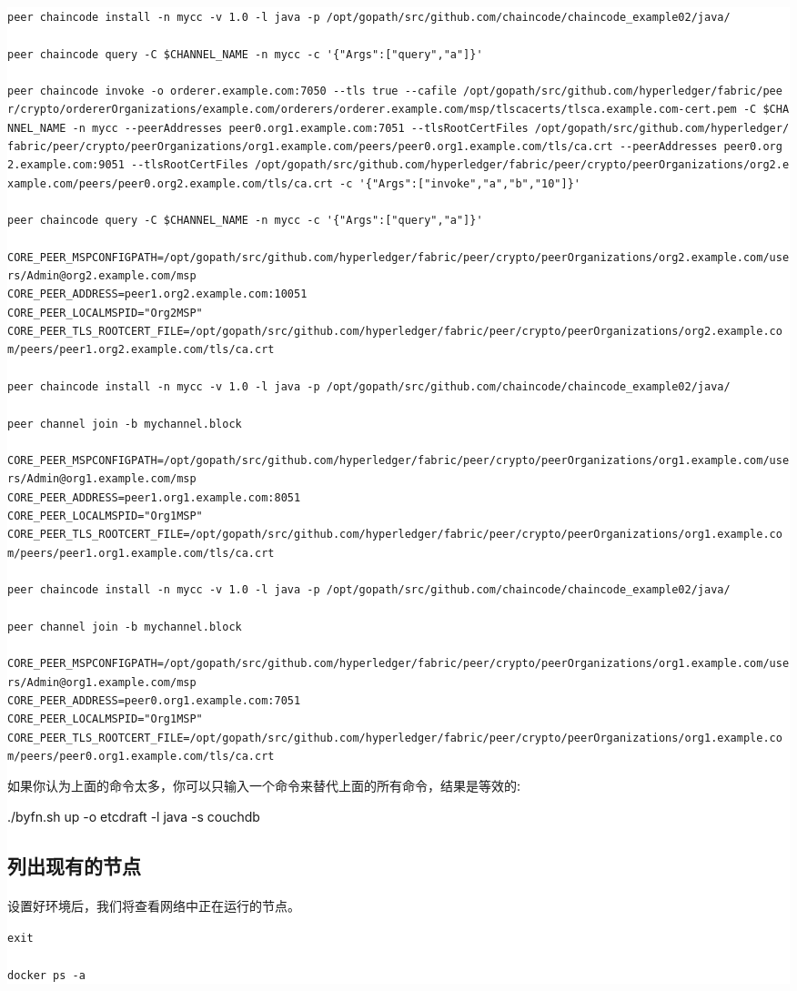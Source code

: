 	peer chaincode install -n mycc -v 1.0 -l java -p /opt/gopath/src/github.com/chaincode/chaincode_example02/java/

	peer chaincode query -C $CHANNEL_NAME -n mycc -c '{"Args":["query","a"]}'

	peer chaincode invoke -o orderer.example.com:7050 --tls true --cafile /opt/gopath/src/github.com/hyperledger/fabric/peer/crypto/ordererOrganizations/example.com/orderers/orderer.example.com/msp/tlscacerts/tlsca.example.com-cert.pem -C $CHANNEL_NAME -n mycc --peerAddresses peer0.org1.example.com:7051 --tlsRootCertFiles /opt/gopath/src/github.com/hyperledger/fabric/peer/crypto/peerOrganizations/org1.example.com/peers/peer0.org1.example.com/tls/ca.crt --peerAddresses peer0.org2.example.com:9051 --tlsRootCertFiles /opt/gopath/src/github.com/hyperledger/fabric/peer/crypto/peerOrganizations/org2.example.com/peers/peer0.org2.example.com/tls/ca.crt -c '{"Args":["invoke","a","b","10"]}'

	peer chaincode query -C $CHANNEL_NAME -n mycc -c '{"Args":["query","a"]}'

	CORE_PEER_MSPCONFIGPATH=/opt/gopath/src/github.com/hyperledger/fabric/peer/crypto/peerOrganizations/org2.example.com/users/Admin@org2.example.com/msp
	CORE_PEER_ADDRESS=peer1.org2.example.com:10051
	CORE_PEER_LOCALMSPID="Org2MSP"
	CORE_PEER_TLS_ROOTCERT_FILE=/opt/gopath/src/github.com/hyperledger/fabric/peer/crypto/peerOrganizations/org2.example.com/peers/peer1.org2.example.com/tls/ca.crt

	peer chaincode install -n mycc -v 1.0 -l java -p /opt/gopath/src/github.com/chaincode/chaincode_example02/java/

	peer channel join -b mychannel.block

	CORE_PEER_MSPCONFIGPATH=/opt/gopath/src/github.com/hyperledger/fabric/peer/crypto/peerOrganizations/org1.example.com/users/Admin@org1.example.com/msp
	CORE_PEER_ADDRESS=peer1.org1.example.com:8051
	CORE_PEER_LOCALMSPID="Org1MSP"
	CORE_PEER_TLS_ROOTCERT_FILE=/opt/gopath/src/github.com/hyperledger/fabric/peer/crypto/peerOrganizations/org1.example.com/peers/peer1.org1.example.com/tls/ca.crt

	peer chaincode install -n mycc -v 1.0 -l java -p /opt/gopath/src/github.com/chaincode/chaincode_example02/java/

	peer channel join -b mychannel.block

	CORE_PEER_MSPCONFIGPATH=/opt/gopath/src/github.com/hyperledger/fabric/peer/crypto/peerOrganizations/org1.example.com/users/Admin@org1.example.com/msp
	CORE_PEER_ADDRESS=peer0.org1.example.com:7051
	CORE_PEER_LOCALMSPID="Org1MSP"
	CORE_PEER_TLS_ROOTCERT_FILE=/opt/gopath/src/github.com/hyperledger/fabric/peer/crypto/peerOrganizations/org1.example.com/peers/peer0.org1.example.com/tls/ca.crt

如果你认为上面的命令太多，你可以只输入一个命令来替代上面的所有命令，结果是等效的:

./byfn.sh up -o etcdraft -l java -s couchdb

## 列出现有的节点

设置好环境后，我们将查看网络中正在运行的节点。

	exit

	docker ps -a
